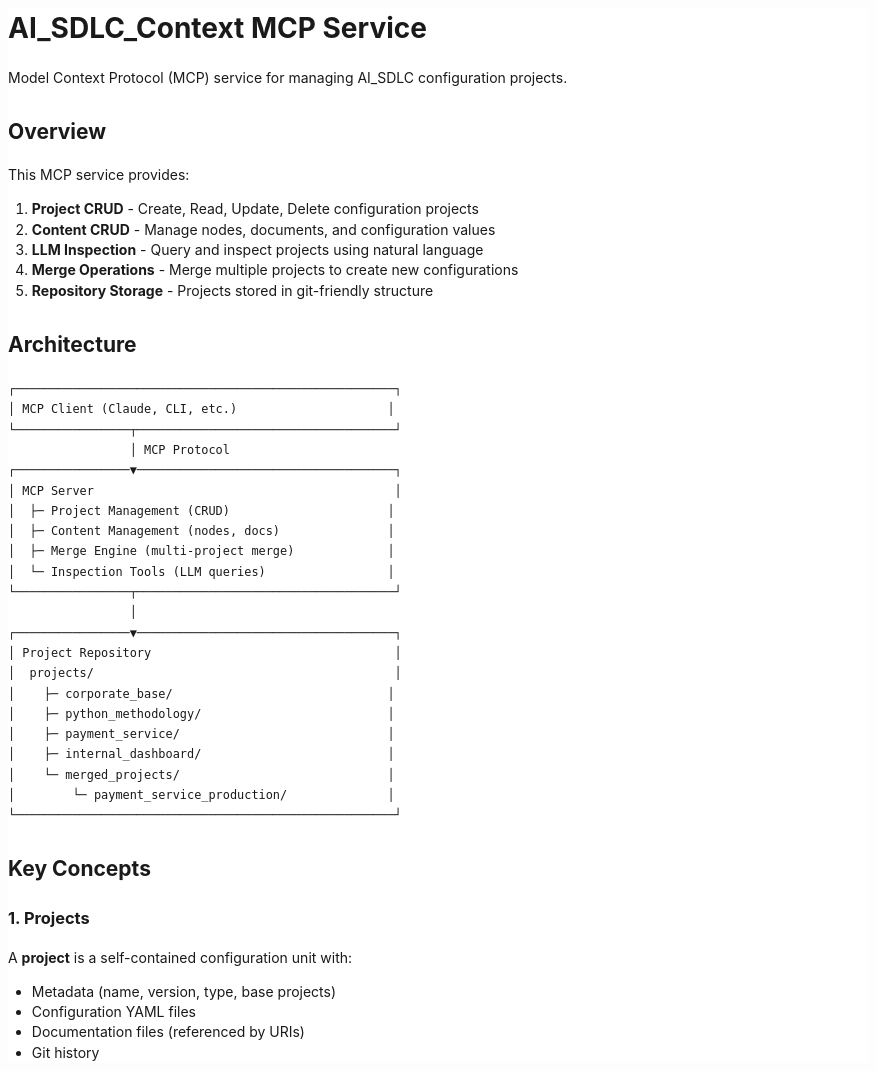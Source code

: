 # AI_SDLC_Context MCP Service

Model Context Protocol (MCP) service for managing AI_SDLC configuration projects.

## Overview

This MCP service provides:
1. **Project CRUD** - Create, Read, Update, Delete configuration projects
2. **Content CRUD** - Manage nodes, documents, and configuration values
3. **LLM Inspection** - Query and inspect projects using natural language
4. **Merge Operations** - Merge multiple projects to create new configurations
5. **Repository Storage** - Projects stored in git-friendly structure

## Architecture

```
┌─────────────────────────────────────────────────────┐
│ MCP Client (Claude, CLI, etc.)                     │
└────────────────┬────────────────────────────────────┘
                 │ MCP Protocol
┌────────────────▼────────────────────────────────────┐
│ MCP Server                                          │
│  ├─ Project Management (CRUD)                      │
│  ├─ Content Management (nodes, docs)               │
│  ├─ Merge Engine (multi-project merge)             │
│  └─ Inspection Tools (LLM queries)                 │
└────────────────┬────────────────────────────────────┘
                 │
┌────────────────▼────────────────────────────────────┐
│ Project Repository                                  │
│  projects/                                          │
│    ├─ corporate_base/                              │
│    ├─ python_methodology/                          │
│    ├─ payment_service/                             │
│    ├─ internal_dashboard/                          │
│    └─ merged_projects/                             │
│        └─ payment_service_production/              │
└─────────────────────────────────────────────────────┘
```

## Key Concepts

### 1. Projects
A **project** is a self-contained configuration unit with:
- Metadata (name, version, type, base projects)
- Configuration YAML files
- Documentation files (referenced by URIs)
- Git history
